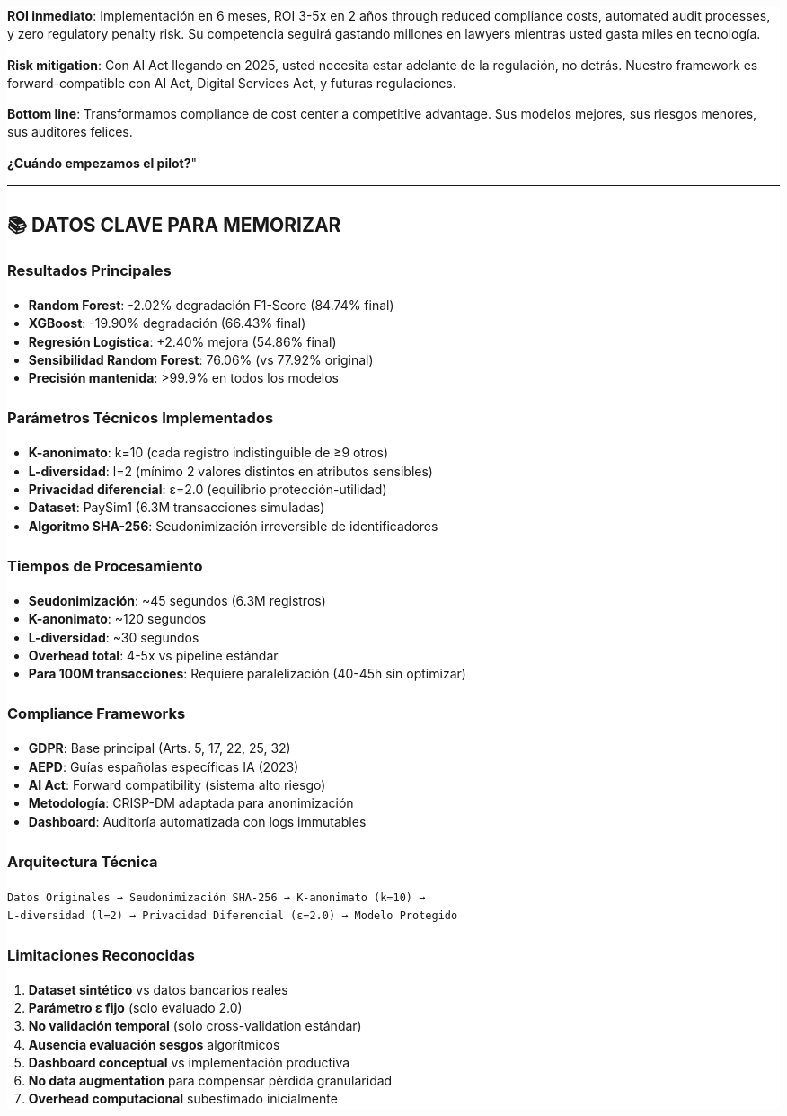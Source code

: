 **ROI inmediato**: Implementación en 6 meses, ROI 3-5x en 2 años through reduced compliance costs, automated audit processes, y zero regulatory penalty risk. Su competencia seguirá gastando millones en lawyers mientras usted gasta miles en tecnología.

**Risk mitigation**: Con AI Act llegando en 2025, usted necesita estar adelante de la regulación, no detrás. Nuestro framework es forward-compatible con AI Act, Digital Services Act, y futuras regulaciones.

**Bottom line**: Transformamos compliance de cost center a competitive advantage. Sus modelos mejores, sus riesgos menores, sus auditores felices.

**¿Cuándo empezamos el pilot?**"

---

## 📚 DATOS CLAVE PARA MEMORIZAR

### **Resultados Principales**
- **Random Forest**: -2.02% degradación F1-Score (84.74% final)
- **XGBoost**: -19.90% degradación (66.43% final)
- **Regresión Logística**: +2.40% mejora (54.86% final)
- **Sensibilidad Random Forest**: 76.06% (vs 77.92% original)
- **Precisión mantenida**: >99.9% en todos los modelos

### **Parámetros Técnicos Implementados**
- **K-anonimato**: k=10 (cada registro indistinguible de ≥9 otros)
- **L-diversidad**: l=2 (mínimo 2 valores distintos en atributos sensibles)
- **Privacidad diferencial**: ε=2.0 (equilibrio protección-utilidad)
- **Dataset**: PaySim1 (6.3M transacciones simuladas)
- **Algoritmo SHA-256**: Seudonimización irreversible de identificadores

### **Tiempos de Procesamiento**
- **Seudonimización**: ~45 segundos (6.3M registros)
- **K-anonimato**: ~120 segundos
- **L-diversidad**: ~30 segundos
- **Overhead total**: 4-5x vs pipeline estándar
- **Para 100M transacciones**: Requiere paralelización (40-45h sin optimizar)

### **Compliance Frameworks**
- **GDPR**: Base principal (Arts. 5, 17, 22, 25, 32)
- **AEPD**: Guías españolas específicas IA (2023)
- **AI Act**: Forward compatibility (sistema alto riesgo)
- **Metodología**: CRISP-DM adaptada para anonimización
- **Dashboard**: Auditoría automatizada con logs immutables

### **Arquitectura Técnica**
```
Datos Originales → Seudonimización SHA-256 → K-anonimato (k=10) → 
L-diversidad (l=2) → Privacidad Diferencial (ε=2.0) → Modelo Protegido
```

### **Limitaciones Reconocidas**
1. **Dataset sintético** vs datos bancarios reales
2. **Parámetro ε fijo** (solo evaluado 2.0)
3. **No validación temporal** (solo cross-validation estándar)
4. **Ausencia evaluación sesgos** algorítmicos
5. **Dashboard conceptual** vs implementación productiva
6. **No data augmentation** para compensar pérdida granularidad
7. **Overhead computacional** subestimado inicialmente
